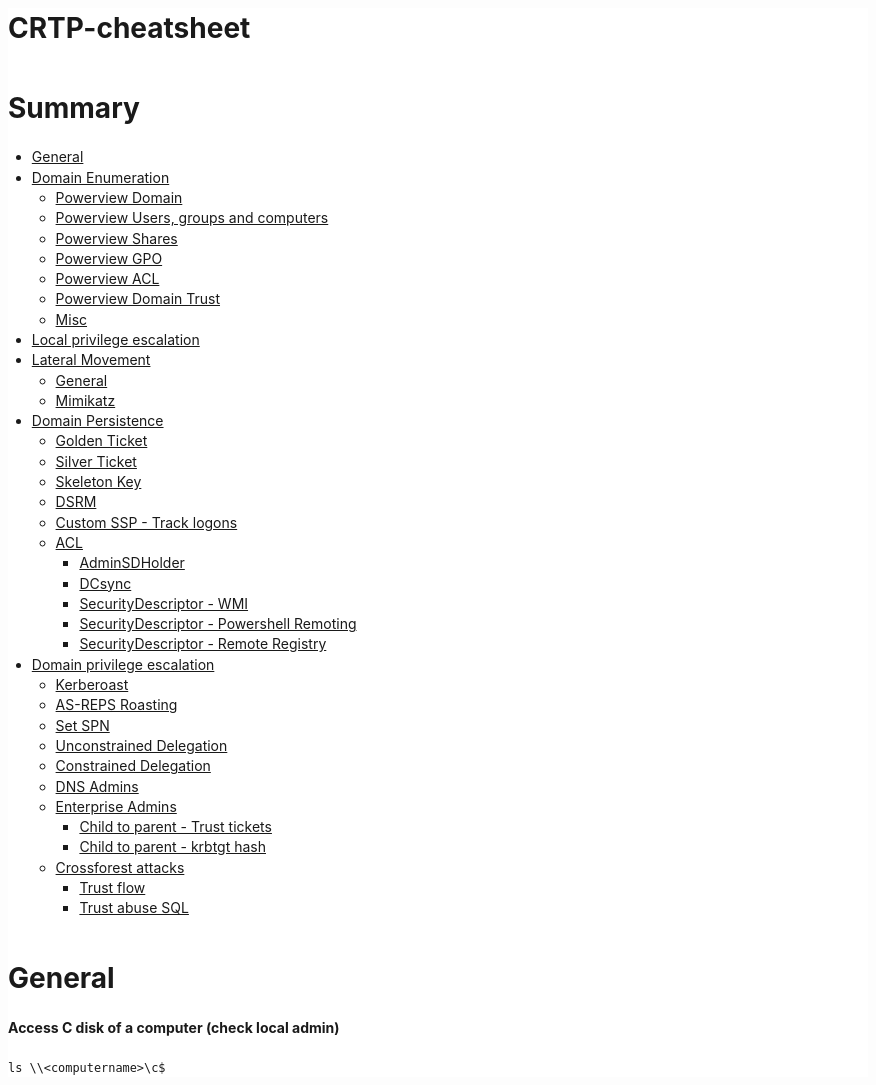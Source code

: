 # CRTP-cheatsheet

# Summary
* [General](#General)
* [Domain Enumeration](#Domain-Enumeration)
    * [Powerview Domain](#Powerview-Domain)
    * [Powerview Users, groups and computers](#Powerview-users-groups-and-computers) 
    * [Powerview Shares](#Powerview-shares)
    * [Powerview GPO](#Powerview-GPO)
    * [Powerview ACL](#Powerview-ACL)
    * [Powerview Domain Trust](#Powerview-Domain-Trust)
    * [Misc](#misc) 
* [Local privilege escalation](#Local-privilege-escalation)
* [Lateral Movement](#Lateral-Movement)
   * [General](#General) 
   * [Mimikatz](#Mimikatz) 
* [Domain Persistence](#Domain-Persistence)
   * [Golden Ticket](#Golden-Ticket) 
   * [Silver Ticket](#Silver-Ticket)
   * [Skeleton Key](#Skeleton-Key)
   * [DSRM](#DSRM)
   * [Custom SSP - Track logons](#Custom-SSP---Track-logons)
   * [ACL](#ACL)
      * [AdminSDHolder](#AdminSDHolder)
      * [DCsync](#DCsync)
      * [SecurityDescriptor - WMI](#SecurityDescriptor---WMI)
      * [SecurityDescriptor - Powershell Remoting](#SecurityDescriptor---Powershell-Remoting)
      * [SecurityDescriptor - Remote Registry](#SecurityDescriptor---Remote-Registry)
* [Domain privilege escalation](#Domain-privilege-escalation)
   * [Kerberoast](#Kerberoast) 
   * [AS-REPS Roasting](#AS-REPS-Roasting) 
   * [Set SPN](#Set-SPN) 
   * [Unconstrained Delegation](#Unconstrained-delegation) 
   * [Constrained Delegation](#Constrained-delegation) 
   * [DNS Admins](#DNS-Admins) 
   * [Enterprise Admins](#Enterprise-Admins) 
      * [Child to parent - Trust tickets](#Child-to-parent---Trust-tickets)
      * [Child to parent - krbtgt hash](#Child-to-parent---krbtgt-hash)
   * [Crossforest attacks](#Crossforest-attacks)
      * [Trust flow](#Trust-flow) 
      * [Trust abuse SQL](#Trust-abuse-SQL) 
   
# General
#### Access C disk of a computer (check local admin)
```
ls \\<computername>\c$
```
